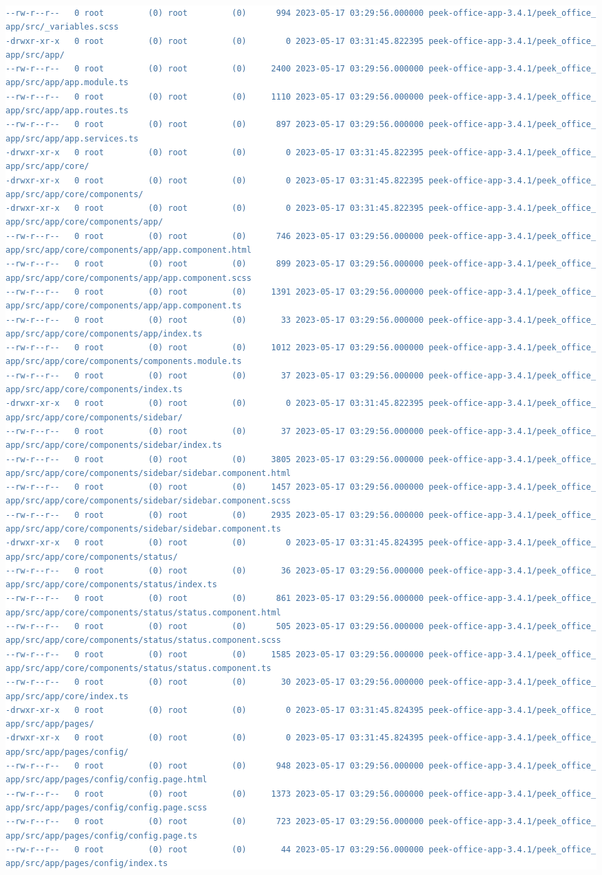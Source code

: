 ```diff
--rw-r--r--   0 root         (0) root         (0)      994 2023-05-17 03:29:56.000000 peek-office-app-3.4.1/peek_office_app/src/_variables.scss
-drwxr-xr-x   0 root         (0) root         (0)        0 2023-05-17 03:31:45.822395 peek-office-app-3.4.1/peek_office_app/src/app/
--rw-r--r--   0 root         (0) root         (0)     2400 2023-05-17 03:29:56.000000 peek-office-app-3.4.1/peek_office_app/src/app/app.module.ts
--rw-r--r--   0 root         (0) root         (0)     1110 2023-05-17 03:29:56.000000 peek-office-app-3.4.1/peek_office_app/src/app/app.routes.ts
--rw-r--r--   0 root         (0) root         (0)      897 2023-05-17 03:29:56.000000 peek-office-app-3.4.1/peek_office_app/src/app/app.services.ts
-drwxr-xr-x   0 root         (0) root         (0)        0 2023-05-17 03:31:45.822395 peek-office-app-3.4.1/peek_office_app/src/app/core/
-drwxr-xr-x   0 root         (0) root         (0)        0 2023-05-17 03:31:45.822395 peek-office-app-3.4.1/peek_office_app/src/app/core/components/
-drwxr-xr-x   0 root         (0) root         (0)        0 2023-05-17 03:31:45.822395 peek-office-app-3.4.1/peek_office_app/src/app/core/components/app/
--rw-r--r--   0 root         (0) root         (0)      746 2023-05-17 03:29:56.000000 peek-office-app-3.4.1/peek_office_app/src/app/core/components/app/app.component.html
--rw-r--r--   0 root         (0) root         (0)      899 2023-05-17 03:29:56.000000 peek-office-app-3.4.1/peek_office_app/src/app/core/components/app/app.component.scss
--rw-r--r--   0 root         (0) root         (0)     1391 2023-05-17 03:29:56.000000 peek-office-app-3.4.1/peek_office_app/src/app/core/components/app/app.component.ts
--rw-r--r--   0 root         (0) root         (0)       33 2023-05-17 03:29:56.000000 peek-office-app-3.4.1/peek_office_app/src/app/core/components/app/index.ts
--rw-r--r--   0 root         (0) root         (0)     1012 2023-05-17 03:29:56.000000 peek-office-app-3.4.1/peek_office_app/src/app/core/components/components.module.ts
--rw-r--r--   0 root         (0) root         (0)       37 2023-05-17 03:29:56.000000 peek-office-app-3.4.1/peek_office_app/src/app/core/components/index.ts
-drwxr-xr-x   0 root         (0) root         (0)        0 2023-05-17 03:31:45.822395 peek-office-app-3.4.1/peek_office_app/src/app/core/components/sidebar/
--rw-r--r--   0 root         (0) root         (0)       37 2023-05-17 03:29:56.000000 peek-office-app-3.4.1/peek_office_app/src/app/core/components/sidebar/index.ts
--rw-r--r--   0 root         (0) root         (0)     3805 2023-05-17 03:29:56.000000 peek-office-app-3.4.1/peek_office_app/src/app/core/components/sidebar/sidebar.component.html
--rw-r--r--   0 root         (0) root         (0)     1457 2023-05-17 03:29:56.000000 peek-office-app-3.4.1/peek_office_app/src/app/core/components/sidebar/sidebar.component.scss
--rw-r--r--   0 root         (0) root         (0)     2935 2023-05-17 03:29:56.000000 peek-office-app-3.4.1/peek_office_app/src/app/core/components/sidebar/sidebar.component.ts
-drwxr-xr-x   0 root         (0) root         (0)        0 2023-05-17 03:31:45.824395 peek-office-app-3.4.1/peek_office_app/src/app/core/components/status/
--rw-r--r--   0 root         (0) root         (0)       36 2023-05-17 03:29:56.000000 peek-office-app-3.4.1/peek_office_app/src/app/core/components/status/index.ts
--rw-r--r--   0 root         (0) root         (0)      861 2023-05-17 03:29:56.000000 peek-office-app-3.4.1/peek_office_app/src/app/core/components/status/status.component.html
--rw-r--r--   0 root         (0) root         (0)      505 2023-05-17 03:29:56.000000 peek-office-app-3.4.1/peek_office_app/src/app/core/components/status/status.component.scss
--rw-r--r--   0 root         (0) root         (0)     1585 2023-05-17 03:29:56.000000 peek-office-app-3.4.1/peek_office_app/src/app/core/components/status/status.component.ts
--rw-r--r--   0 root         (0) root         (0)       30 2023-05-17 03:29:56.000000 peek-office-app-3.4.1/peek_office_app/src/app/core/index.ts
-drwxr-xr-x   0 root         (0) root         (0)        0 2023-05-17 03:31:45.824395 peek-office-app-3.4.1/peek_office_app/src/app/pages/
-drwxr-xr-x   0 root         (0) root         (0)        0 2023-05-17 03:31:45.824395 peek-office-app-3.4.1/peek_office_app/src/app/pages/config/
--rw-r--r--   0 root         (0) root         (0)      948 2023-05-17 03:29:56.000000 peek-office-app-3.4.1/peek_office_app/src/app/pages/config/config.page.html
--rw-r--r--   0 root         (0) root         (0)     1373 2023-05-17 03:29:56.000000 peek-office-app-3.4.1/peek_office_app/src/app/pages/config/config.page.scss
--rw-r--r--   0 root         (0) root         (0)      723 2023-05-17 03:29:56.000000 peek-office-app-3.4.1/peek_office_app/src/app/pages/config/config.page.ts
--rw-r--r--   0 root         (0) root         (0)       44 2023-05-17 03:29:56.000000 peek-office-app-3.4.1/peek_office_app/src/app/pages/config/index.ts
```